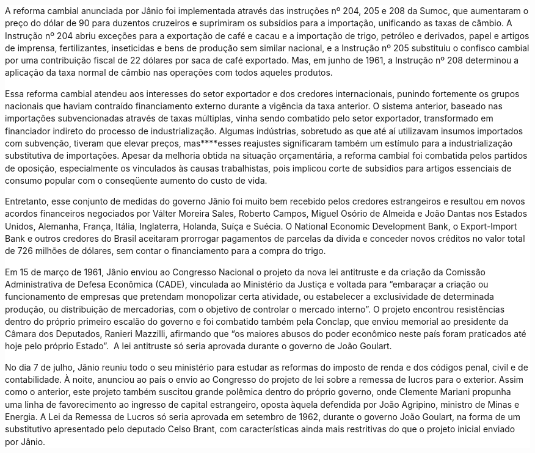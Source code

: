 A reforma cambial anunciada por Jânio foi implementada através das
instruções nº 204, 205 e 208 da Sumoc, que aumentaram o preço do dólar
de 90 para duzentos cruzeiros e suprimiram os subsídios para a
importação, unificando as taxas de câmbio. A Instrução nº 204 abriu
exceções para a exportação de café e cacau e a importação de trigo,
petróleo e derivados, papel e artigos de imprensa, fertilizantes,
inseticidas e bens de produção sem similar nacional, e a Instrução nº
205 substituiu o confisco cambial por uma contribuição fiscal de 22
dólares por saca de café exportado. Mas, em junho de 1961, a Instrução
nº 208 determinou a aplicação da taxa normal de câmbio nas operações com
todos aqueles produtos.

Essa reforma cambial atendeu aos interesses do setor exportador e dos
credores internacionais, punindo fortemente os grupos nacionais que
haviam contraído financiamento externo durante a vigência da taxa
anterior. O sistema anterior, baseado nas importações subvencionadas
através de taxas múltiplas, vinha sendo combatido pelo setor exportador,
transformado em financiador indireto do processo de industrialização.
Algumas indústrias, sobretudo as que até aí utilizavam insumos
importados com subvenção, tiveram que elevar preços, mas****esses
reajustes significaram também um estímulo para a industrialização
substitutiva de importações. Apesar da melhoria obtida na situação
orçamentária, a reforma cambial foi combatida pelos partidos de
oposição, especialmente os vinculados às causas trabalhistas, pois
implicou corte de subsídios para artigos essenciais de consumo popular
com o conseqüente aumento do custo de vida.

Entretanto, esse conjunto de medidas do governo Jânio foi muito bem
recebido pelos credores estrangeiros e resultou em novos acordos
financeiros negociados por Válter Moreira Sales, Roberto Campos, Miguel
Osório de Almeida e João Dantas nos Estados Unidos, Alemanha, França,
Itália, Inglaterra, Holanda, Suíça e Suécia. O National Economic
Development Bank, o Export-Import Bank e outros credores do Brasil
aceitaram prorrogar pagamentos de parcelas da dívida e conceder novos
créditos no valor total de 726 milhões de dólares, sem contar o
financiamento para a compra do trigo.

Em 15 de março de 1961, Jânio enviou ao Congresso Nacional o projeto da
nova lei antitruste e da criação da Comissão Administrativa de Defesa
Econômica (CADE), vinculada ao Ministério da Justiça e voltada para
“embaraçar a criação ou funcionamento de empresas que pretendam
monopolizar certa atividade, ou estabelecer a exclusividade de
determinada produção, ou distribuição de mercadorias, com o objetivo de
controlar o mercado interno”. O projeto encontrou resistências dentro do
próprio primeiro escalão do governo e foi combatido também pela Conclap,
que enviou memorial ao presidente da Câmara dos Deputados, Ranieri
Mazzilli, afirmando que “os maiores abusos do poder econômico neste país
foram praticados até hoje pelo próprio Estado”.  A lei antitruste só
seria aprovada durante o governo de João Goulart.

No dia 7 de julho, Jânio reuniu todo o seu ministério para estudar as
reformas do imposto de renda e dos códigos penal, civil e de
contabilidade. À noite, anunciou ao país o envio ao Congresso do projeto
de lei sobre a remessa de lucros para o exterior. Assim como o anterior,
este projeto também suscitou grande polêmica dentro do próprio governo,
onde Clemente Mariani propunha uma linha de favorecimento ao ingresso de
capital estrangeiro, oposta àquela defendida por João Agripino, ministro
de Minas e Energia. A Lei da Remessa de Lucros só seria aprovada em
setembro de 1962, durante o governo João Goulart, na forma de um
substitutivo apresentado pelo deputado Celso Brant, com características
ainda mais restritivas do que o projeto inicial enviado por Jânio.

